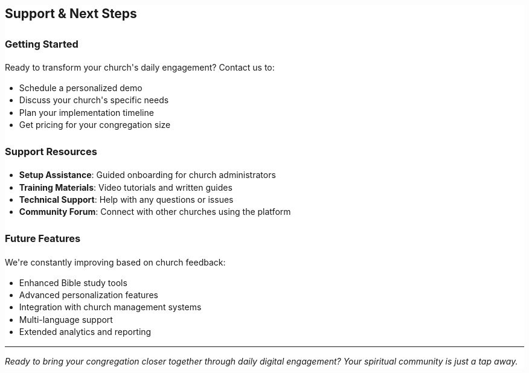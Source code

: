 
## Support & Next Steps

### Getting Started
Ready to transform your church's daily engagement? Contact us to:
- Schedule a personalized demo
- Discuss your church's specific needs
- Plan your implementation timeline
- Get pricing for your congregation size

### Support Resources
- **Setup Assistance**: Guided onboarding for church administrators
- **Training Materials**: Video tutorials and written guides
- **Technical Support**: Help with any questions or issues
- **Community Forum**: Connect with other churches using the platform

### Future Features
We're constantly improving based on church feedback:
- Enhanced Bible study tools
- Advanced personalization features
- Integration with church management systems
- Multi-language support
- Extended analytics and reporting

---

*Ready to bring your congregation closer together through daily digital engagement? Your spiritual community is just a tap away.*
